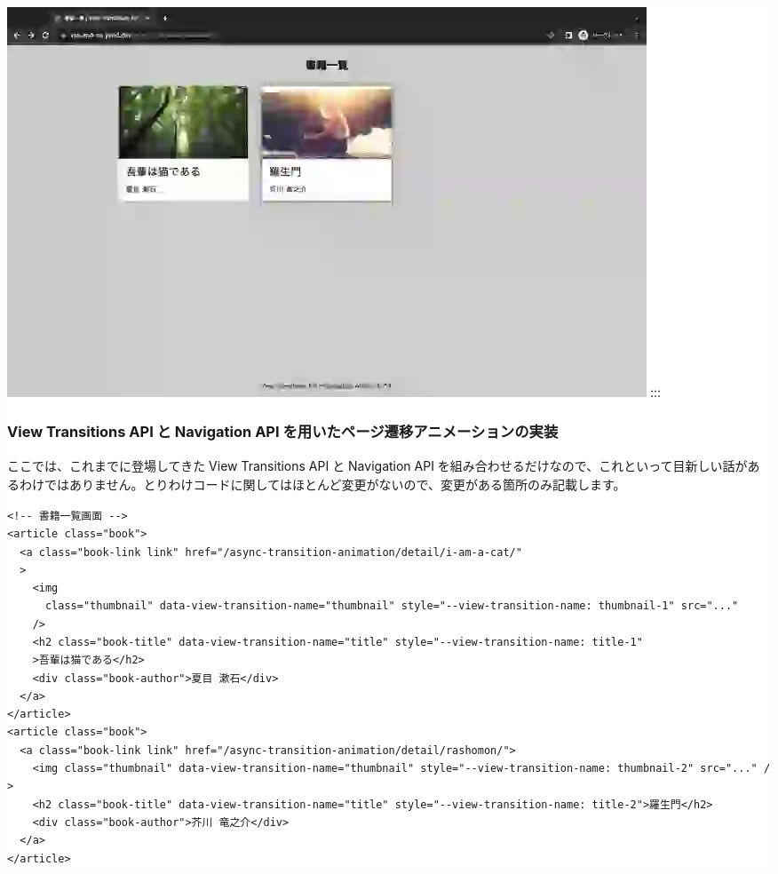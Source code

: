 ![View Transitions API と Navigation API デモ画面](/images/20230817/async-transition-animation.webp)
:::

### View Transitions API と Navigation API を用いたページ遷移アニメーションの実装

ここでは、これまでに登場してきた View Transitions API と Navigation API を組み合わせるだけなので、これといって目新しい話があるわけではありません。とりわけコードに関してはほとんど変更がないので、変更がある箇所のみ記載します。

```html:書籍一覧画面
<!-- 書籍一覧画面 -->
<article class="book">
  <a class="book-link link" href="/async-transition-animation/detail/i-am-a-cat/"
  >
    <img
      class="thumbnail" data-view-transition-name="thumbnail" style="--view-transition-name: thumbnail-1" src="..."
    />
    <h2 class="book-title" data-view-transition-name="title" style="--view-transition-name: title-1"
    >吾輩は猫である</h2>
    <div class="book-author">夏目 漱石</div>
  </a>
</article>
<article class="book">
  <a class="book-link link" href="/async-transition-animation/detail/rashomon/">
    <img class="thumbnail" data-view-transition-name="thumbnail" style="--view-transition-name: thumbnail-2" src="..." />
    <h2 class="book-title" data-view-transition-name="title" style="--view-transition-name: title-2">羅生門</h2>
    <div class="book-author">芥川 竜之介</div>
  </a>
</article>
```
